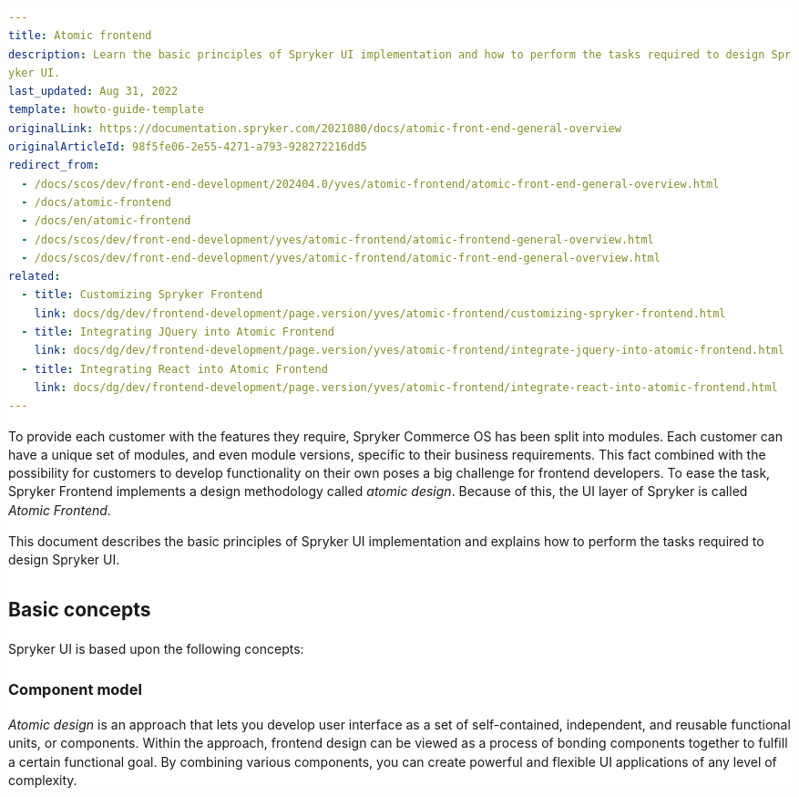 ```yaml
---
title: Atomic frontend
description: Learn the basic principles of Spryker UI implementation and how to perform the tasks required to design Spryker UI.
last_updated: Aug 31, 2022
template: howto-guide-template
originalLink: https://documentation.spryker.com/2021080/docs/atomic-front-end-general-overview
originalArticleId: 98f5fe06-2e55-4271-a793-928272216dd5
redirect_from:
  - /docs/scos/dev/front-end-development/202404.0/yves/atomic-frontend/atomic-front-end-general-overview.html
  - /docs/atomic-frontend
  - /docs/en/atomic-frontend
  - /docs/scos/dev/front-end-development/yves/atomic-frontend/atomic-frontend-general-overview.html
  - /docs/scos/dev/front-end-development/yves/atomic-frontend/atomic-front-end-general-overview.html
related:
  - title: Customizing Spryker Frontend
    link: docs/dg/dev/frontend-development/page.version/yves/atomic-frontend/customizing-spryker-frontend.html
  - title: Integrating JQuery into Atomic Frontend
    link: docs/dg/dev/frontend-development/page.version/yves/atomic-frontend/integrate-jquery-into-atomic-frontend.html
  - title: Integrating React into Atomic Frontend
    link: docs/dg/dev/frontend-development/page.version/yves/atomic-frontend/integrate-react-into-atomic-frontend.html
---
```


To provide each customer with the features they require, Spryker Commerce OS has been split into modules. Each customer can have a unique set of modules, and even module versions, specific to their business requirements. This fact combined with the possibility for customers to develop functionality on their own poses a big challenge for frontend developers. To ease the task, Spryker Frontend implements a design methodology called *atomic design*. Because of this, the UI layer of Spryker is called *Atomic Frontend*.

This document describes the basic principles of Spryker UI implementation and explains how to perform the tasks required to design Spryker UI.

## Basic concepts

Spryker UI is based upon the following concepts:

### Component model

*Atomic design* is an approach that lets you develop user interface as a set of self-contained, independent, and reusable functional units, or components. Within the approach, frontend design can be viewed as a process of bonding components together to fulfill a certain functional goal. By combining various components, you can create powerful and flexible UI applications of any level of complexity.
